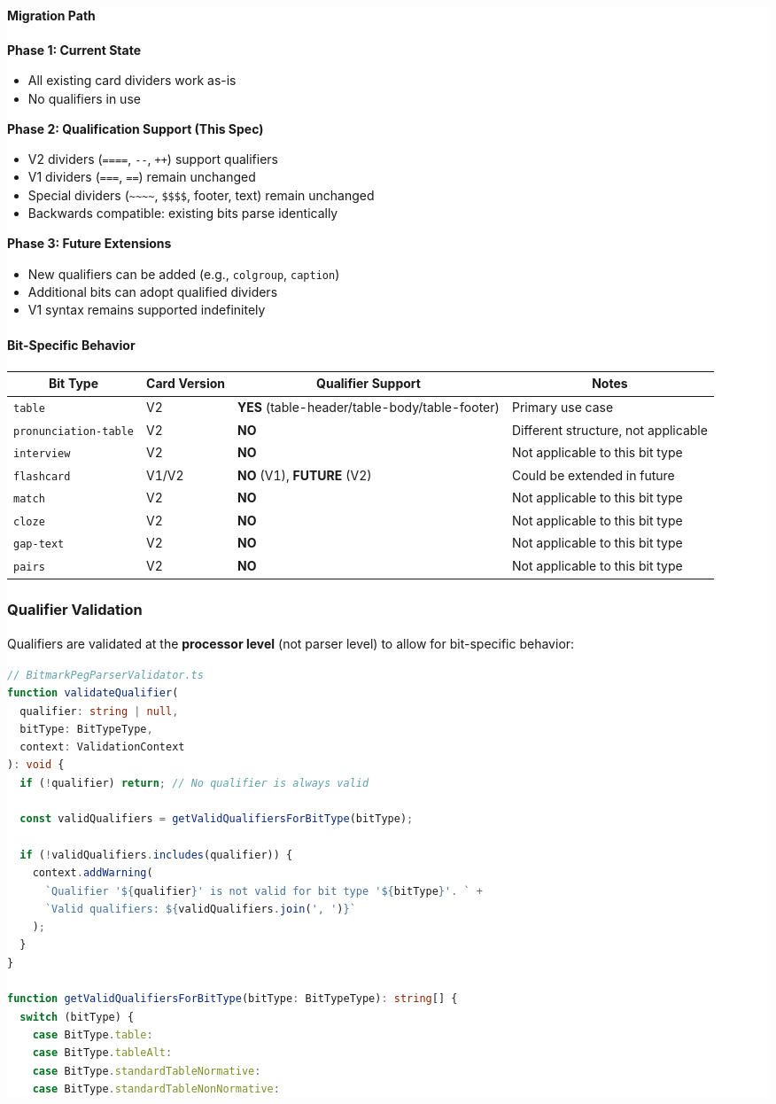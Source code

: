 #### Migration Path

**Phase 1: Current State**
- All existing card dividers work as-is
- No qualifiers in use

**Phase 2: Qualification Support (This Spec)**
- V2 dividers (`====`, `--`, `++`) support qualifiers
- V1 dividers (`===`, `==`) remain unchanged
- Special dividers (`~~~~`, `$$$$`, footer, text) remain unchanged
- Backwards compatible: existing bits parse identically

**Phase 3: Future Extensions**
- New qualifiers can be added (e.g., `colgroup`, `caption`)
- Additional bits can adopt qualified dividers
- V1 syntax remains supported indefinitely

#### Bit-Specific Behavior

| Bit Type | Card Version | Qualifier Support | Notes |
|----------|--------------|-------------------|-------|
| `table` | V2 | **YES** (table-header/table-body/table-footer) | Primary use case |
| `pronunciation-table` | V2 | **NO** | Different structure, not applicable |
| `interview` | V2 | **NO** | Not applicable to this bit type |
| `flashcard` | V1/V2 | **NO** (V1), **FUTURE** (V2) | Could be extended in future |
| `match` | V2 | **NO** | Not applicable to this bit type |
| `cloze` | V2 | **NO** | Not applicable to this bit type |
| `gap-text` | V2 | **NO** | Not applicable to this bit type |
| `pairs` | V2 | **NO** | Not applicable to this bit type |

### Qualifier Validation

Qualifiers are validated at the **processor level** (not parser level) to allow for bit-specific behavior:

```typescript
// BitmarkPegParserValidator.ts
function validateQualifier(
  qualifier: string | null,
  bitType: BitTypeType,
  context: ValidationContext
): void {
  if (!qualifier) return; // No qualifier is always valid

  const validQualifiers = getValidQualifiersForBitType(bitType);

  if (!validQualifiers.includes(qualifier)) {
    context.addWarning(
      `Qualifier '${qualifier}' is not valid for bit type '${bitType}'. ` +
      `Valid qualifiers: ${validQualifiers.join(', ')}`
    );
  }
}

function getValidQualifiersForBitType(bitType: BitTypeType): string[] {
  switch (bitType) {
    case BitType.table:
    case BitType.tableAlt:
    case BitType.standardTableNormative:
    case BitType.standardTableNonNormative:
```